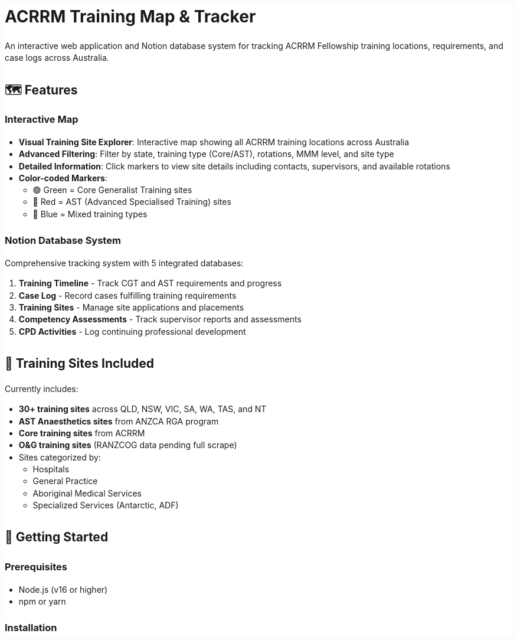# ACRRM Training Map & Tracker

An interactive web application and Notion database system for tracking ACRRM Fellowship training locations, requirements, and case logs across Australia.

## 🗺️ Features

### Interactive Map
- **Visual Training Site Explorer**: Interactive map showing all ACRRM training locations across Australia
- **Advanced Filtering**: Filter by state, training type (Core/AST), rotations, MMM level, and site type
- **Detailed Information**: Click markers to view site details including contacts, supervisors, and available rotations
- **Color-coded Markers**:
  - 🟢 Green = Core Generalist Training sites
  - 🔴 Red = AST (Advanced Specialised Training) sites
  - 🔵 Blue = Mixed training types

### Notion Database System
Comprehensive tracking system with 5 integrated databases:
1. **Training Timeline** - Track CGT and AST requirements and progress
2. **Case Log** - Record cases fulfilling training requirements
3. **Training Sites** - Manage site applications and placements
4. **Competency Assessments** - Track supervisor reports and assessments
5. **CPD Activities** - Log continuing professional development

## 📍 Training Sites Included

Currently includes:
- **30+ training sites** across QLD, NSW, VIC, SA, WA, TAS, and NT
- **AST Anaesthetics sites** from ANZCA RGA program
- **Core training sites** from ACRRM
- **O&G training sites** (RANZCOG data pending full scrape)
- Sites categorized by:
  - Hospitals
  - General Practice
  - Aboriginal Medical Services
  - Specialized Services (Antarctic, ADF)

## 🚀 Getting Started

### Prerequisites
- Node.js (v16 or higher)
- npm or yarn

### Installation
